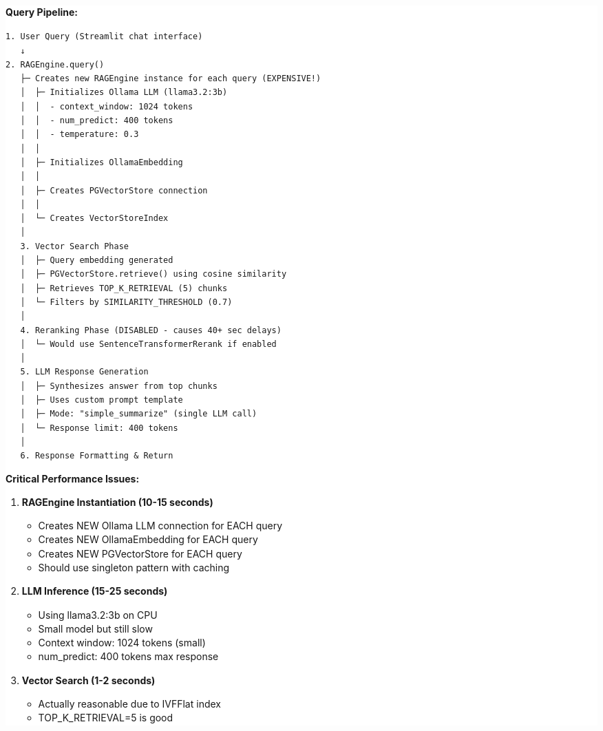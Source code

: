 **Query Pipeline:**

```
1. User Query (Streamlit chat interface)
   ↓
2. RAGEngine.query()
   ├─ Creates new RAGEngine instance for each query (EXPENSIVE!)
   │  ├─ Initializes Ollama LLM (llama3.2:3b)
   │  │  - context_window: 1024 tokens
   │  │  - num_predict: 400 tokens
   │  │  - temperature: 0.3
   │  │
   │  ├─ Initializes OllamaEmbedding
   │  │
   │  ├─ Creates PGVectorStore connection
   │  │
   │  └─ Creates VectorStoreIndex
   │
   3. Vector Search Phase
   │  ├─ Query embedding generated
   │  ├─ PGVectorStore.retrieve() using cosine similarity
   │  ├─ Retrieves TOP_K_RETRIEVAL (5) chunks
   │  └─ Filters by SIMILARITY_THRESHOLD (0.7)
   │
   4. Reranking Phase (DISABLED - causes 40+ sec delays)
   │  └─ Would use SentenceTransformerRerank if enabled
   │
   5. LLM Response Generation
   │  ├─ Synthesizes answer from top chunks
   │  ├─ Uses custom prompt template
   │  ├─ Mode: "simple_summarize" (single LLM call)
   │  └─ Response limit: 400 tokens
   │
   6. Response Formatting & Return
```

**Critical Performance Issues:**

1. **RAGEngine Instantiation (10-15 seconds)**
   - Creates NEW Ollama LLM connection for EACH query
   - Creates NEW OllamaEmbedding for EACH query
   - Creates NEW PGVectorStore for EACH query
   - Should use singleton pattern with caching

2. **LLM Inference (15-25 seconds)**
   - Using llama3.2:3b on CPU
   - Small model but still slow
   - Context window: 1024 tokens (small)
   - num_predict: 400 tokens max response

3. **Vector Search (1-2 seconds)**
   - Actually reasonable due to IVFFlat index
   - TOP_K_RETRIEVAL=5 is good
